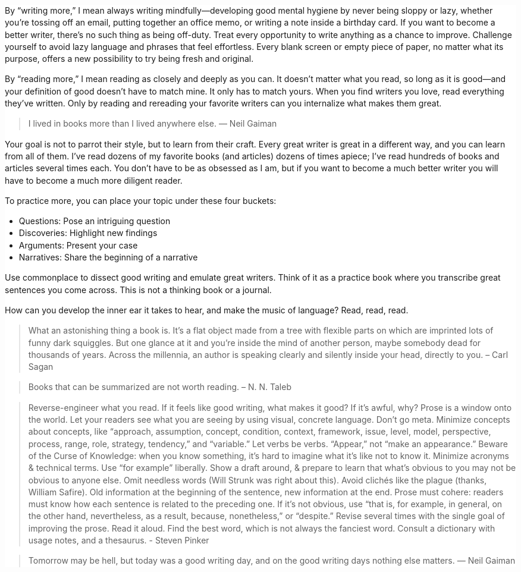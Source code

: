 By “writing more,” I mean always writing mindfully—developing good mental hygiene by never being sloppy or lazy, whether you’re tossing off an email, putting together an office memo, or writing a note inside a birthday card. If you want to become a better writer, there’s no such thing as being off-duty. Treat every opportunity to write anything as a chance to improve. Challenge yourself to avoid lazy language and phrases that feel effortless. Every blank screen or empty piece of paper, no matter what its purpose, offers a new possibility to try being fresh and original.

By “reading more,” I mean reading as closely and deeply as you can. It doesn’t matter what you read, so long as it is good—and your definition of good doesn’t have to match mine. It only has to match yours. When you find writers you love, read everything they’ve written. Only by reading and rereading your favorite writers can you internalize what makes them great.

> I lived in books more than I lived anywhere else. — Neil Gaiman

Your goal is not to parrot their style, but to learn from their craft. Every great writer is great in a different way, and you can learn from all of them. I’ve read dozens of my favorite books (and articles) dozens of times apiece; I’ve read hundreds of books and articles several times each. You don’t have to be as obsessed as I am, but if you want to become a much better writer you will have to become a much more diligent reader.

To practice more, you can place your topic under these four buckets:
- Questions: Pose an intriguing question
- Discoveries: Highlight new findings
- Arguments: Present your case
- Narratives: Share the beginning of a narrative

Use commonplace to dissect good writing and emulate great writers. Think of it as a practice book where you transcribe great sentences you come across. This is not a thinking book or a journal.

How can you develop the inner ear it takes to hear, and make the music of language? Read, read, read.

> What an astonishing thing a book is. It’s a flat object made from a tree with flexible parts on which are imprinted lots of funny dark squiggles. But one glance at it and you’re inside the mind of another person, maybe somebody dead for thousands of years. Across the millennia, an author is speaking clearly and silently inside your head, directly to you. – Carl Sagan

> Books that can be summarized are not worth reading. – N. N. Taleb

> Reverse-engineer what you read. If it feels like good writing, what makes it good? If it’s awful, why? Prose is a window onto the world. Let your readers see what you are seeing by using visual, concrete language. Don’t go meta. Minimize concepts about concepts, like “approach, assumption, concept, condition, context, framework, issue, level, model, perspective, process, range, role, strategy, tendency,” and “variable.” Let verbs be verbs. “Appear,” not “make an appearance.” Beware of the Curse of Knowledge: when you know something, it’s hard to imagine what it’s like not to know it. Minimize acronyms & technical terms. Use “for example” liberally. Show a draft around, & prepare to learn that what’s obvious to you may not be obvious to anyone else. Omit needless words (Will Strunk was right about this). Avoid clichés like the plague (thanks, William Safire). Old information at the beginning of the sentence, new information at the end. Prose must cohere: readers must know how each sentence is related to the preceding one. If it’s not obvious, use “that is, for example, in general, on the other hand, nevertheless, as a result, because, nonetheless,” or “despite.” Revise several times with the single goal of improving the prose. Read it aloud. Find the best word, which is not always the fanciest word. Consult a dictionary with usage notes, and a thesaurus. - Steven Pinker

> Tomorrow may be hell, but today was a good writing day, and on the good writing days nothing else matters. — Neil Gaiman
